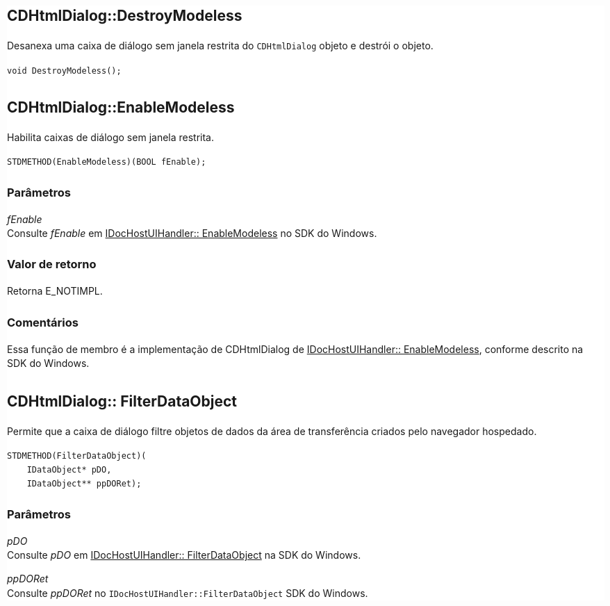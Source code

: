 ##  <a name="destroymodeless"></a>  CDHtmlDialog::DestroyModeless

Desanexa uma caixa de diálogo sem janela restrita do `CDHtmlDialog` objeto e destrói o objeto.

```
void DestroyModeless();
```

##  <a name="enablemodeless"></a>  CDHtmlDialog::EnableModeless

Habilita caixas de diálogo sem janela restrita.

```
STDMETHOD(EnableModeless)(BOOL fEnable);
```

### <a name="parameters"></a>Parâmetros

*fEnable*<br/>
Consulte *fEnable* em [IDocHostUIHandler:: EnableModeless](/previous-versions/windows/internet-explorer/ie-developer/platform-apis/aa753253\(v=vs.85\)) no SDK do Windows.

### <a name="return-value"></a>Valor de retorno

Retorna E_NOTIMPL.

### <a name="remarks"></a>Comentários

Essa função de membro é a implementação de CDHtmlDialog de [IDocHostUIHandler:: EnableModeless](/previous-versions/windows/internet-explorer/ie-developer/platform-apis/aa753253\(v=vs.85\)), conforme descrito na SDK do Windows.

##  <a name="filterdataobject"></a>CDHtmlDialog:: FilterDataObject

Permite que a caixa de diálogo filtre objetos de dados da área de transferência criados pelo navegador hospedado.

```
STDMETHOD(FilterDataObject)(
    IDataObject* pDO,
    IDataObject** ppDORet);
```

### <a name="parameters"></a>Parâmetros

*pDO*<br/>
Consulte *pDO* em [IDocHostUIHandler:: FilterDataObject](/previous-versions/windows/internet-explorer/ie-developer/platform-apis/aa753254\(v=vs.85\)) na SDK do Windows.

*ppDORet*<br/>
Consulte *ppDORet* no `IDocHostUIHandler::FilterDataObject` SDK do Windows.
